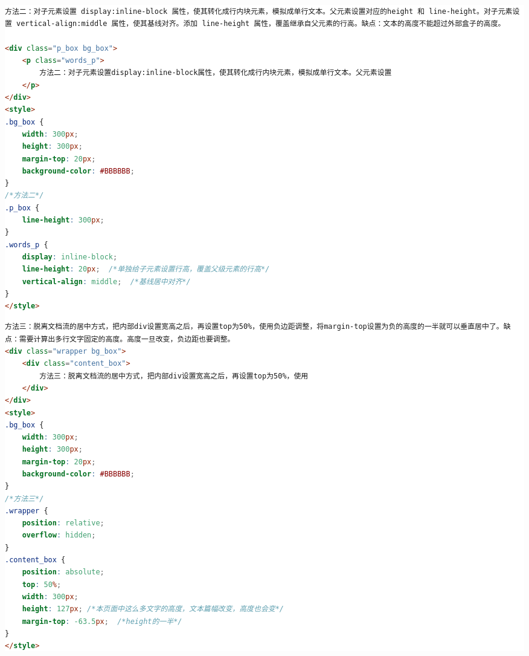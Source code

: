 ```html
方法二：对子元素设置 display:inline-block 属性，使其转化成行内块元素，模拟成单行文本。父元素设置对应的height 和 line-height。对子元素设置 vertical-align:middle 属性，使其基线对齐。添加 line-height 属性，覆盖继承自父元素的行高。缺点：文本的高度不能超过外部盒子的高度。

<div class="p_box bg_box">
    <p class="words_p">
        方法二：对子元素设置display:inline-block属性，使其转化成行内块元素，模拟成单行文本。父元素设置
    </p>
</div>
<style>
.bg_box {
    width: 300px;
    height: 300px;
    margin-top: 20px;
    background-color: #BBBBBB;
}
/*方法二*/
.p_box {
    line-height: 300px;
}
.words_p {
    display: inline-block;
    line-height: 20px;  /*单独给子元素设置行高，覆盖父级元素的行高*/
    vertical-align: middle;  /*基线居中对齐*/
}
</style>
```

```html
方法三：脱离文档流的居中方式，把内部div设置宽高之后，再设置top为50%，使用负边距调整，将margin-top设置为负的高度的一半就可以垂直居中了。缺点：需要计算出多行文字固定的高度。高度一旦改变，负边距也要调整。
<div class="wrapper bg_box">
    <div class="content_box">
        方法三：脱离文档流的居中方式，把内部div设置宽高之后，再设置top为50%，使用
    </div>
</div>
<style>
.bg_box {
    width: 300px;
    height: 300px;
    margin-top: 20px;
    background-color: #BBBBBB;
}
/*方法三*/
.wrapper {
    position: relative;
    overflow: hidden;
}
.content_box {
    position: absolute;
    top: 50%;
    width: 300px;
    height: 127px; /*本页面中这么多文字的高度，文本篇幅改变，高度也会变*/
    margin-top: -63.5px;  /*height的一半*/
}
</style>
```
